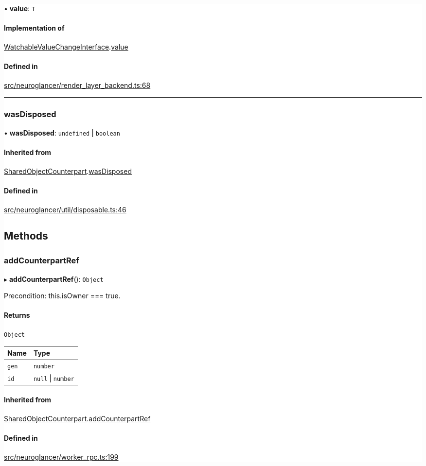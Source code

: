• **value**: `T`

#### Implementation of

[WatchableValueChangeInterface](../interfaces/neuroglancer_trackable_value.WatchableValueChangeInterface.md).[value](../interfaces/neuroglancer_trackable_value.WatchableValueChangeInterface.md#value)

#### Defined in

[src/neuroglancer/render_layer_backend.ts:68](https://github.com/ActiveBrainAtlas2/neuroglancer/blob/91617476/src/neuroglancer/render_layer_backend.ts#L68)

___

### wasDisposed

• **wasDisposed**: `undefined` \| `boolean`

#### Inherited from

[SharedObjectCounterpart](neuroglancer_worker_rpc.SharedObjectCounterpart.md).[wasDisposed](neuroglancer_worker_rpc.SharedObjectCounterpart.md#wasdisposed)

#### Defined in

[src/neuroglancer/util/disposable.ts:46](https://github.com/ActiveBrainAtlas2/neuroglancer/blob/91617476/src/neuroglancer/util/disposable.ts#L46)

## Methods

### addCounterpartRef

▸ **addCounterpartRef**(): `Object`

Precondition: this.isOwner === true.

#### Returns

`Object`

| Name | Type |
| :------ | :------ |
| `gen` | `number` |
| `id` | ``null`` \| `number` |

#### Inherited from

[SharedObjectCounterpart](neuroglancer_worker_rpc.SharedObjectCounterpart.md).[addCounterpartRef](neuroglancer_worker_rpc.SharedObjectCounterpart.md#addcounterpartref)

#### Defined in

[src/neuroglancer/worker_rpc.ts:199](https://github.com/ActiveBrainAtlas2/neuroglancer/blob/91617476/src/neuroglancer/worker_rpc.ts#L199)
